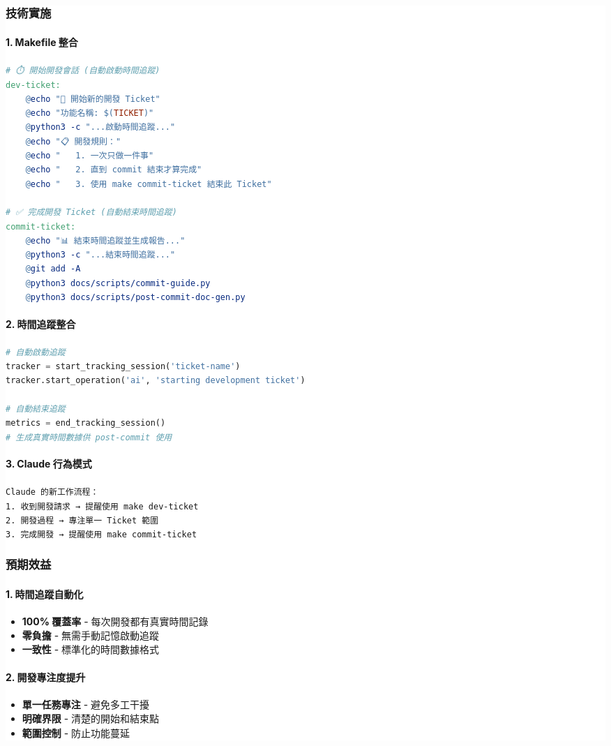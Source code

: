 ### 技術實施

#### 1. Makefile 整合
```makefile
# ⏱️ 開始開發會話 (自動啟動時間追蹤)
dev-ticket:
    @echo "🎫 開始新的開發 Ticket"
    @echo "功能名稱: $(TICKET)"
    @python3 -c "...啟動時間追蹤..."
    @echo "📋 開發規則："
    @echo "   1. 一次只做一件事"
    @echo "   2. 直到 commit 結束才算完成"
    @echo "   3. 使用 make commit-ticket 結束此 Ticket"

# ✅ 完成開發 Ticket (自動結束時間追蹤)
commit-ticket:
    @echo "📊 結束時間追蹤並生成報告..."
    @python3 -c "...結束時間追蹤..."
    @git add -A
    @python3 docs/scripts/commit-guide.py
    @python3 docs/scripts/post-commit-doc-gen.py
```

#### 2. 時間追蹤整合
```python
# 自動啟動追蹤
tracker = start_tracking_session('ticket-name')
tracker.start_operation('ai', 'starting development ticket')

# 自動結束追蹤
metrics = end_tracking_session()
# 生成真實時間數據供 post-commit 使用
```

#### 3. Claude 行為模式
```
Claude 的新工作流程：
1. 收到開發請求 → 提醒使用 make dev-ticket
2. 開發過程 → 專注單一 Ticket 範圍
3. 完成開發 → 提醒使用 make commit-ticket
```

### 預期效益

#### 1. 時間追蹤自動化
- **100% 覆蓋率** - 每次開發都有真實時間記錄
- **零負擔** - 無需手動記憶啟動追蹤
- **一致性** - 標準化的時間數據格式

#### 2. 開發專注度提升
- **單一任務專注** - 避免多工干擾
- **明確界限** - 清楚的開始和結束點
- **範圍控制** - 防止功能蔓延
